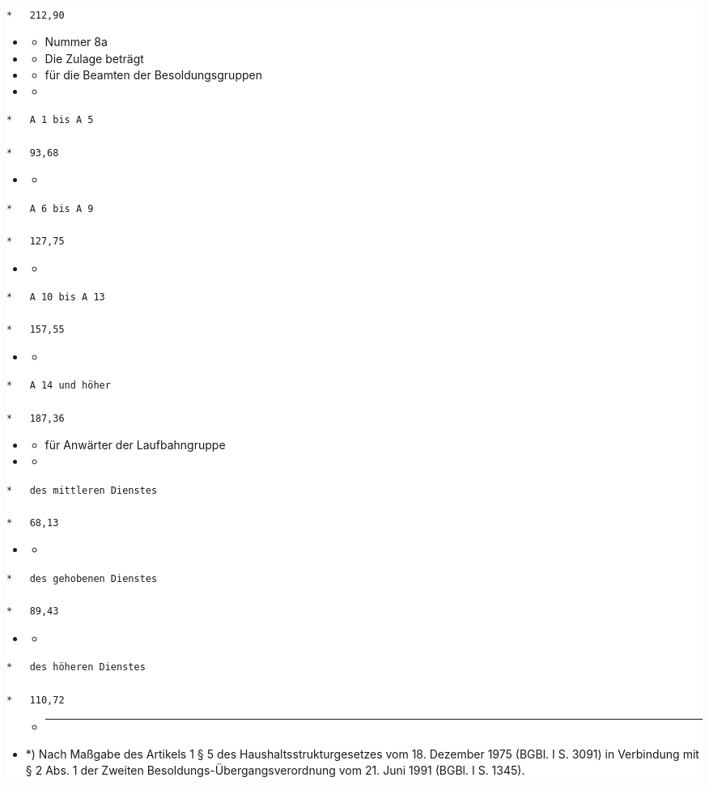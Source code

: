     *   212,90


*    *   Nummer 8a


*    *   Die Zulage beträgt


*    *   für die Beamten der Besoldungsgruppen


*    *
    *   A 1 bis A 5

    *   93,68


*    *
    *   A 6 bis A 9

    *   127,75


*    *
    *   A 10 bis A 13

    *   157,55


*    *
    *   A 14 und höher

    *   187,36


*    *   für Anwärter der Laufbahngruppe


*    *
    *   des mittleren Dienstes

    *   68,13


*    *
    *   des gehobenen Dienstes

    *   89,43


*    *
    *   des höheren Dienstes

    *   110,72


*    *   ------

        \*) Nach Maßgabe des Artikels 1 § 5 des Haushaltsstrukturgesetzes vom 18.
            Dezember 1975 (BGBl. I S. 3091) in Verbindung mit § 2 Abs. 1 der
            Zweiten Besoldungs-Übergangsverordnung vom 21. Juni 1991 (BGBl. I S.
            1345).



